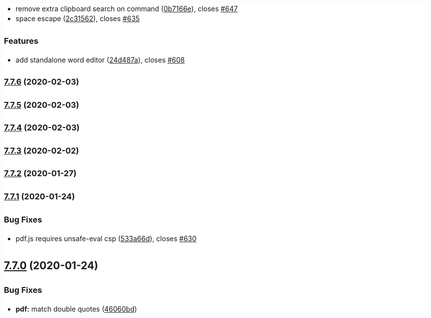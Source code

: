 * remove extra clipboard search on command ([0b7166e](https://github.com/crimx/ext-saladict/commit/0b7166e)), closes [#647](https://github.com/crimx/ext-saladict/issues/647)
* space escape ([2c31562](https://github.com/crimx/ext-saladict/commit/2c31562)), closes [#635](https://github.com/crimx/ext-saladict/issues/635)


### Features

* add standalone word editor ([24d487a](https://github.com/crimx/ext-saladict/commit/24d487a)), closes [#608](https://github.com/crimx/ext-saladict/issues/608)



### [7.7.6](https://github.com/crimx/ext-saladict/compare/v7.7.5...v7.7.6) (2020-02-03)



### [7.7.5](https://github.com/crimx/ext-saladict/compare/v7.7.4...v7.7.5) (2020-02-03)



### [7.7.4](https://github.com/crimx/ext-saladict/compare/v7.7.3...v7.7.4) (2020-02-03)



### [7.7.3](https://github.com/crimx/ext-saladict/compare/v7.7.2...v7.7.3) (2020-02-02)



### [7.7.2](https://github.com/crimx/ext-saladict/compare/v7.7.1...v7.7.2) (2020-01-27)



### [7.7.1](https://github.com/crimx/ext-saladict/compare/v7.7.0...v7.7.1) (2020-01-24)


### Bug Fixes

* pdf.js requires unsafe-eval csp ([533a66d](https://github.com/crimx/ext-saladict/commit/533a66d)), closes [#630](https://github.com/crimx/ext-saladict/issues/630)



## [7.7.0](https://github.com/crimx/ext-saladict/compare/v7.6.2...v7.7.0) (2020-01-24)


### Bug Fixes

* **pdf:** match double quotes ([46060bd](https://github.com/crimx/ext-saladict/commit/46060bd))

